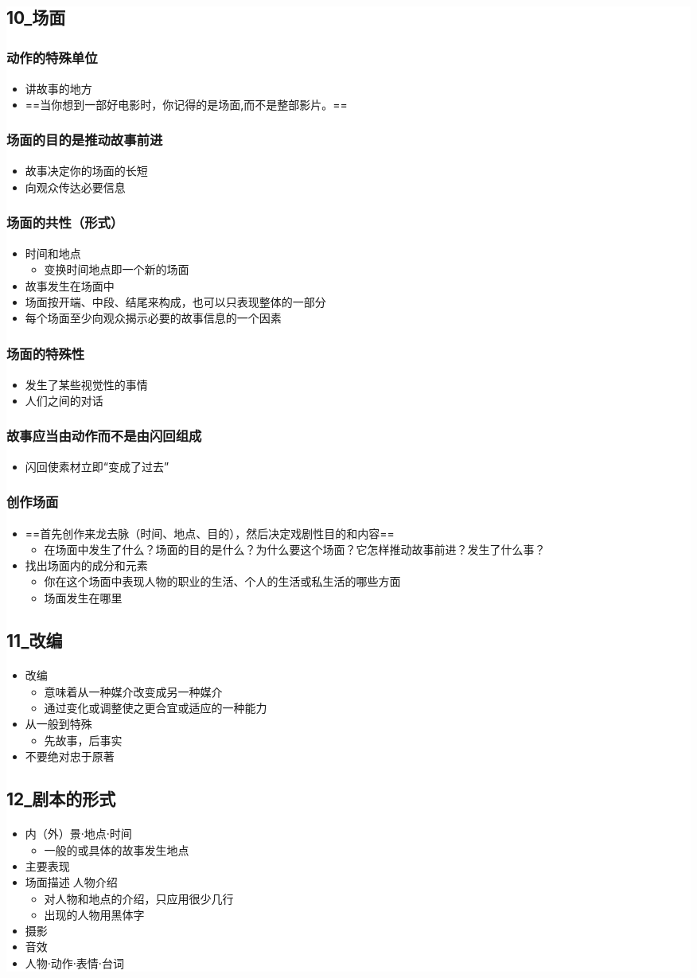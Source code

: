 ## 10_场面
### 动作的特殊单位

- 讲故事的地方
- ==当你想到一部好电影时，你记得的是场面,而不是整部影片。==

### 场面的目的是推动故事前进

- 故事决定你的场面的长短
- 向观众传达必要信息

### 场面的共性（形式）

- 时间和地点
	- 变换时间地点即一个新的场面
- 故事发生在场面中
- 场面按开端、中段、结尾来构成，也可以只表现整体的一部分
- 每个场面至少向观众揭示必要的故事信息的一个因素

### 场面的特殊性

- 发生了某些视觉性的事情
- 人们之间的对话

### 故事应当由动作而不是由闪回组成

- 闪回使素材立即“变成了过去”

### 创作场面

- ==首先创作来龙去脉（时间、地点、目的），然后决定戏剧性目的和内容==
	- 在场面中发生了什么？场面的目的是什么？为什么要这个场面？它怎样推动故事前进？发生了什么事？
- 找出场面内的成分和元素
	- 你在这个场面中表现人物的职业的生活、个人的生活或私生活的哪些方面
	- 场面发生在哪里

## 11_改编

- 改编
	- 意味着从一种媒介改变成另一种媒介
	- 通过变化或调整使之更合宜或适应的一种能力
- 从一般到特殊
	- 先故事，后事实
- 不要绝对忠于原著

## 12_剧本的形式

- 内（外）景·地点·时间
	- 一般的或具体的故事发生地点
- 主要表现
- 场面描述 人物介绍
	- 对人物和地点的介绍，只应用很少几行
	- 出现的人物用黑体字
- 摄影
- 音效
- 人物·动作·表情·台词
